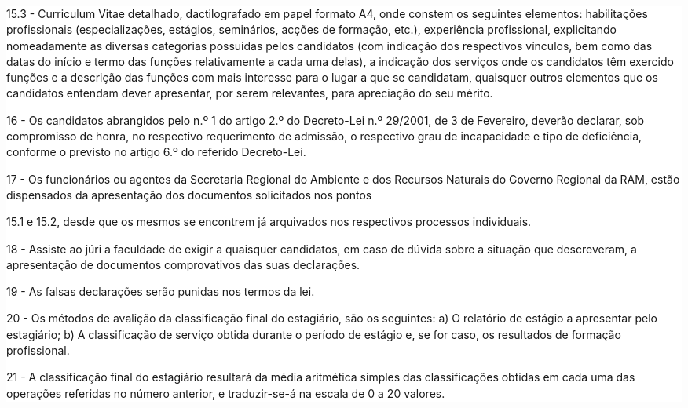 
15.3 - Curriculum Vitae detalhado, dactilografado em
papel formato A4, onde constem os seguintes
elementos: habilitações profissionais (especializações, estágios, seminários, acções de
formação, etc.), experiência profissional,
explicitando nomeadamente as diversas
categorias possuídas pelos candidatos (com
indicação dos respectivos vínculos, bem como
das datas do início e termo das funções
relativamente a cada uma delas), a indicação
dos serviços onde os candidatos têm exercido
funções e a descrição das funções com mais
interesse para o lugar a que se candidatam,
quaisquer outros elementos que os candidatos
entendam dever apresentar, por serem
relevantes, para apreciação do seu mérito.


16 - Os candidatos abrangidos pelo n.º 1 do artigo 2.º do
Decreto-Lei n.º 29/2001, de 3 de Fevereiro, deverão
declarar, sob compromisso de honra, no respectivo
requerimento de admissão, o respectivo grau de
incapacidade e tipo de deficiência, conforme o
previsto no artigo 6.º do referido Decreto-Lei.


17 - Os funcionários ou agentes da Secretaria Regional
do Ambiente e dos Recursos Naturais do Governo
Regional da RAM, estão dispensados da
apresentação dos documentos solicitados nos pontos



15.1 e 15.2, desde que os mesmos se encontrem já
arquivados nos respectivos processos individuais.


18 - Assiste ao júri a faculdade de exigir a quaisquer
candidatos, em caso de dúvida sobre a situação que
descreveram, a apresentação de documentos
comprovativos das suas declarações.


19 - As falsas declarações serão punidas nos termos da
lei.


20 - Os métodos de avalição da classificação final do
estagiário, são os seguintes:
a) O relatório de estágio a apresentar pelo
estagiário;
b) A classificação de serviço obtida durante o
período de estágio e, se for caso, os
resultados de formação profissional.


21 - A classificação final do estagiário resultará da média
aritmética simples das classificações obtidas em
cada uma das operações referidas no número
anterior, e traduzir-se-á na escala de 0 a 20 valores.

